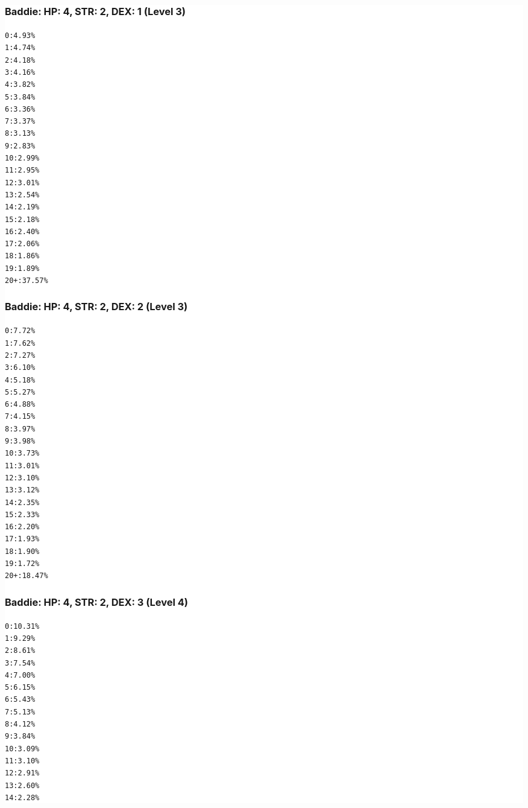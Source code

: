 ### Baddie: HP: 4, STR: 2, DEX: 1 (Level 3)

    0:4.93%
    1:4.74%
    2:4.18%
    3:4.16%
    4:3.82%
    5:3.84%
    6:3.36%
    7:3.37%
    8:3.13%
    9:2.83%
    10:2.99%
    11:2.95%
    12:3.01%
    13:2.54%
    14:2.19%
    15:2.18%
    16:2.40%
    17:2.06%
    18:1.86%
    19:1.89%
    20+:37.57%
### Baddie: HP: 4, STR: 2, DEX: 2 (Level 3)

    0:7.72%
    1:7.62%
    2:7.27%
    3:6.10%
    4:5.18%
    5:5.27%
    6:4.88%
    7:4.15%
    8:3.97%
    9:3.98%
    10:3.73%
    11:3.01%
    12:3.10%
    13:3.12%
    14:2.35%
    15:2.33%
    16:2.20%
    17:1.93%
    18:1.90%
    19:1.72%
    20+:18.47%
### Baddie: HP: 4, STR: 2, DEX: 3 (Level 4)

    0:10.31%
    1:9.29%
    2:8.61%
    3:7.54%
    4:7.00%
    5:6.15%
    6:5.43%
    7:5.13%
    8:4.12%
    9:3.84%
    10:3.09%
    11:3.10%
    12:2.91%
    13:2.60%
    14:2.28%